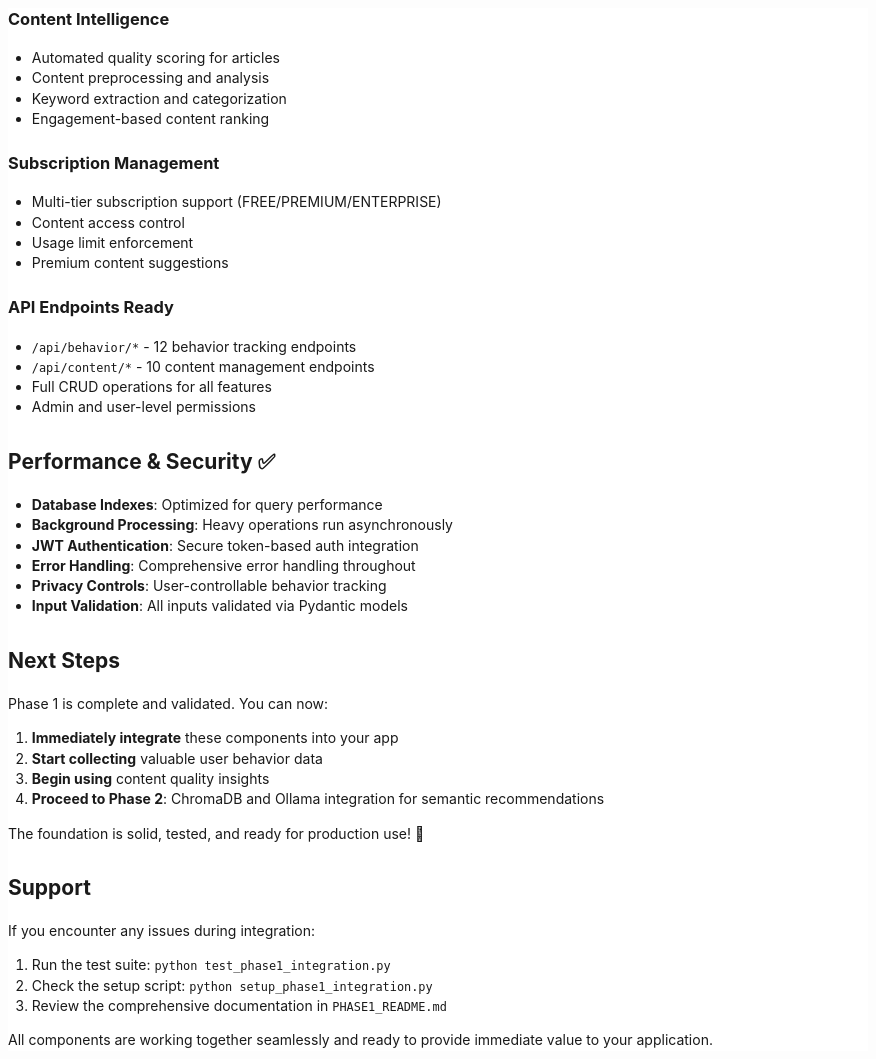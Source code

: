 ### Content Intelligence
- Automated quality scoring for articles
- Content preprocessing and analysis
- Keyword extraction and categorization
- Engagement-based content ranking

### Subscription Management
- Multi-tier subscription support (FREE/PREMIUM/ENTERPRISE)
- Content access control
- Usage limit enforcement
- Premium content suggestions

### API Endpoints Ready
- `/api/behavior/*` - 12 behavior tracking endpoints
- `/api/content/*` - 10 content management endpoints
- Full CRUD operations for all features
- Admin and user-level permissions

## Performance & Security ✅

- **Database Indexes**: Optimized for query performance
- **Background Processing**: Heavy operations run asynchronously  
- **JWT Authentication**: Secure token-based auth integration
- **Error Handling**: Comprehensive error handling throughout
- **Privacy Controls**: User-controllable behavior tracking
- **Input Validation**: All inputs validated via Pydantic models

## Next Steps

Phase 1 is complete and validated. You can now:

1. **Immediately integrate** these components into your app
2. **Start collecting** valuable user behavior data
3. **Begin using** content quality insights
4. **Proceed to Phase 2**: ChromaDB and Ollama integration for semantic recommendations

The foundation is solid, tested, and ready for production use! 🎉

## Support

If you encounter any issues during integration:
1. Run the test suite: `python test_phase1_integration.py`
2. Check the setup script: `python setup_phase1_integration.py`  
3. Review the comprehensive documentation in `PHASE1_README.md`

All components are working together seamlessly and ready to provide immediate value to your application.